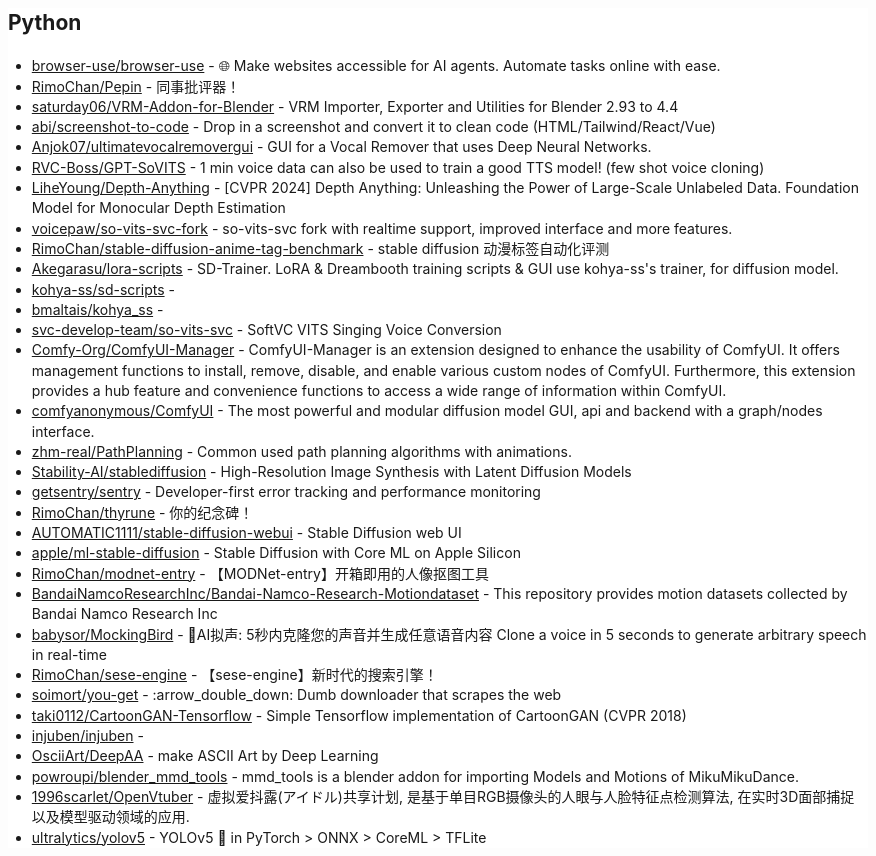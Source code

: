 
## Python

*   [browser-use/browser-use](https://github.com/browser-use/browser-use) - 🌐 Make websites accessible for AI agents. Automate tasks online with ease.
*   [RimoChan/Pepin](https://github.com/RimoChan/Pepin) - 同事批评器！
*   [saturday06/VRM-Addon-for-Blender](https://github.com/saturday06/VRM-Addon-for-Blender) - VRM Importer, Exporter and Utilities for Blender 2.93 to 4.4
*   [abi/screenshot-to-code](https://github.com/abi/screenshot-to-code) - Drop in a screenshot and convert it to clean code (HTML/Tailwind/React/Vue)
*   [Anjok07/ultimatevocalremovergui](https://github.com/Anjok07/ultimatevocalremovergui) -  GUI for a Vocal Remover that uses Deep Neural Networks.
*   [RVC-Boss/GPT-SoVITS](https://github.com/RVC-Boss/GPT-SoVITS) - 1 min voice data can also be used to train a good TTS model! (few shot voice cloning)
*   [LiheYoung/Depth-Anything](https://github.com/LiheYoung/Depth-Anything) - \[CVPR 2024] Depth Anything: Unleashing the Power of Large-Scale Unlabeled Data. Foundation Model for Monocular Depth Estimation
*   [voicepaw/so-vits-svc-fork](https://github.com/voicepaw/so-vits-svc-fork) - so-vits-svc fork with realtime support, improved interface and more features.
*   [RimoChan/stable-diffusion-anime-tag-benchmark](https://github.com/RimoChan/stable-diffusion-anime-tag-benchmark) - stable diffusion 动漫标签自动化评测
*   [Akegarasu/lora-scripts](https://github.com/Akegarasu/lora-scripts) - SD-Trainer. LoRA & Dreambooth training scripts & GUI use kohya-ss's trainer, for diffusion model.
*   [kohya-ss/sd-scripts](https://github.com/kohya-ss/sd-scripts) -
*   [bmaltais/kohya\_ss](https://github.com/bmaltais/kohya_ss) -
*   [svc-develop-team/so-vits-svc](https://github.com/svc-develop-team/so-vits-svc) - SoftVC VITS Singing Voice Conversion
*   [Comfy-Org/ComfyUI-Manager](https://github.com/Comfy-Org/ComfyUI-Manager) - ComfyUI-Manager is an extension designed to enhance the usability of ComfyUI. It offers management functions to install, remove, disable, and enable various custom nodes of ComfyUI. Furthermore, this extension provides a hub feature and convenience functions to access a wide range of information within ComfyUI.
*   [comfyanonymous/ComfyUI](https://github.com/comfyanonymous/ComfyUI) - The most powerful and modular diffusion model GUI, api and backend with a graph/nodes interface.
*   [zhm-real/PathPlanning](https://github.com/zhm-real/PathPlanning) - Common used path planning algorithms with animations.
*   [Stability-AI/stablediffusion](https://github.com/Stability-AI/stablediffusion) - High-Resolution Image Synthesis with Latent Diffusion Models
*   [getsentry/sentry](https://github.com/getsentry/sentry) - Developer-first error tracking and performance monitoring
*   [RimoChan/thyrune](https://github.com/RimoChan/thyrune) - 你的纪念碑！
*   [AUTOMATIC1111/stable-diffusion-webui](https://github.com/AUTOMATIC1111/stable-diffusion-webui) - Stable Diffusion web UI
*   [apple/ml-stable-diffusion](https://github.com/apple/ml-stable-diffusion) - Stable Diffusion with Core ML on Apple Silicon
*   [RimoChan/modnet-entry](https://github.com/RimoChan/modnet-entry) - 【MODNet-entry】开箱即用的人像抠图工具
*   [BandaiNamcoResearchInc/Bandai-Namco-Research-Motiondataset](https://github.com/BandaiNamcoResearchInc/Bandai-Namco-Research-Motiondataset) - This repository provides motion datasets collected by Bandai Namco Research Inc
*   [babysor/MockingBird](https://github.com/babysor/MockingBird) - 🚀AI拟声: 5秒内克隆您的声音并生成任意语音内容 Clone a voice in 5 seconds to generate arbitrary speech in real-time
*   [RimoChan/sese-engine](https://github.com/RimoChan/sese-engine) - 【sese-engine】新时代的搜索引擎！
*   [soimort/you-get](https://github.com/soimort/you-get) - :arrow\_double\_down: Dumb downloader that scrapes the web
*   [taki0112/CartoonGAN-Tensorflow](https://github.com/taki0112/CartoonGAN-Tensorflow) - Simple Tensorflow implementation of CartoonGAN (CVPR 2018)
*   [injuben/injuben](https://github.com/injuben/injuben) -
*   [OsciiArt/DeepAA](https://github.com/OsciiArt/DeepAA) - make ASCII Art by Deep Learning
*   [powroupi/blender\_mmd\_tools](https://github.com/powroupi/blender_mmd_tools) - mmd\_tools is a blender addon for importing Models and Motions of MikuMikuDance.
*   [1996scarlet/OpenVtuber](https://github.com/1996scarlet/OpenVtuber) - 虚拟爱抖露(アイドル)共享计划, 是基于单目RGB摄像头的人眼与人脸特征点检测算法, 在实时3D面部捕捉以及模型驱动领域的应用.
*   [ultralytics/yolov5](https://github.com/ultralytics/yolov5) - YOLOv5 🚀 in PyTorch > ONNX > CoreML > TFLite
